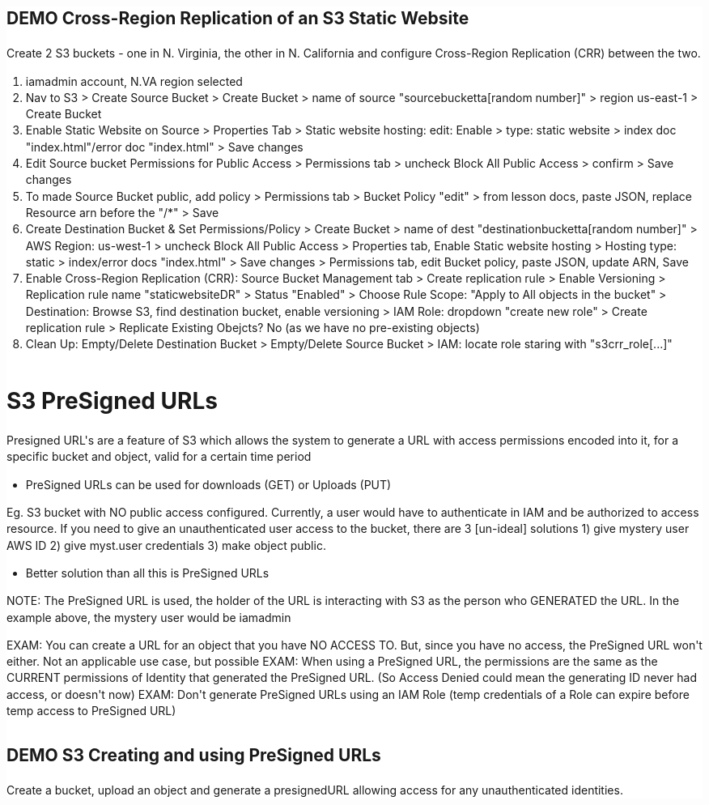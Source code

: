 

## DEMO Cross-Region Replication of an S3 Static Website
Create 2 S3 buckets - one in N. Virginia, the other in N. California and configure Cross-Region Replication (CRR) between the two.

1. iamadmin account, N.VA region selected
2. Nav to S3 > Create Source Bucket > Create Bucket > name of source "sourcebucketta[random number]" > region us-east-1 > Create Bucket
3. Enable Static Website on Source > Properties Tab > Static website hosting: edit: Enable > type: static website > index doc "index.html"/error doc "index.html" > Save changes
4. Edit Source bucket Permissions for Public Access > Permissions tab > uncheck Block All Public Access > confirm > Save changes
5. To made Source Bucket public, add policy > Permissions tab > Bucket Policy "edit" > from lesson docs, paste JSON, replace Resource arn before the "/*" > Save
6. Create Destination Bucket & Set Permissions/Policy > Create Bucket > name of dest "destinationbucketta[random number]" > AWS Region: us-west-1 > uncheck Block All Public Access > Properties tab, Enable Static website hosting > Hosting type: static > index/error docs "index.html" > Save changes > Permissions tab, edit Bucket policy, paste JSON, update ARN, Save
7. Enable Cross-Region Replication (CRR): Source Bucket Management tab > Create replication rule > Enable Versioning > Replication rule name "staticwebsiteDR" > Status "Enabled" > Choose Rule Scope: "Apply to All objects in the bucket" > Destination: Browse S3, find destination bucket, enable versioning > IAM Role: dropdown "create new role" > Create replication rule > Replicate Existing Obejcts? No (as we have no pre-existing objects)
8. Clean Up: Empty/Delete Destination Bucket > Empty/Delete Source Bucket > IAM: locate role staring with "s3crr_role[...]"


# S3 PreSigned URLs
Presigned URL's are a feature of S3 which allows the system to generate a URL with access permissions encoded into it, for a specific bucket and object, valid for a certain time period
- PreSigned URLs can be used for downloads (GET) or Uploads (PUT)

Eg. S3 bucket with NO public access configured. Currently, a user would have to authenticate in IAM and be authorized to access resource. If you need to give an unauthenticated user access to the bucket, there are 3 [un-ideal] solutions 1) give mystery user AWS ID 2) give myst.user credentials 3) make object public.
- Better solution than all this is PreSigned URLs

NOTE: The PreSigned URL is used, the holder of the URL is interacting with S3 as the person who GENERATED the URL. In the example above, the mystery user would be iamadmin

EXAM: You can create a URL for an object that you have NO ACCESS TO. But, since you have no access, the PreSigned URL won't either. Not an applicable use case, but possible
EXAM: When using a PreSigned URL, the permissions are the same as the CURRENT permissions of Identity that generated the PreSigned URL. (So Access Denied could mean the generating ID never had access, or doesn't now)
EXAM: Don't generate PreSigned URLs using an IAM Role (temp credentials of a Role can expire before temp access to PreSigned URL)


 ## DEMO S3 Creating and using PreSigned URLs
 Create a bucket, upload an object and generate a presignedURL allowing access for any unauthenticated identities.
